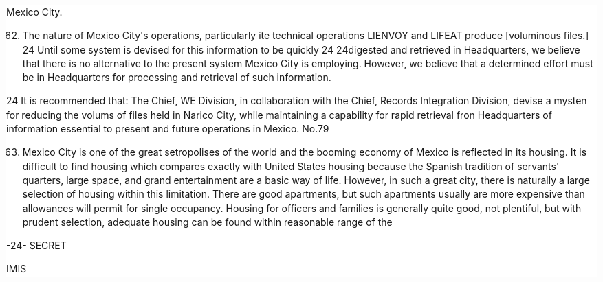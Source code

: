 Mexico City.

62. The nature of Mexico City's operations, particularly ite
technical operations LIENVOY and LIFEAT produce [voluminous files.] 24
Until some system is devised for this information to be quickly 24
24digested and retrieved in Headquarters, we believe that there is
no alternative to the present system Mexico City is employing.
However, we believe that a determined effort must be in Headquarters
for processing and retrieval of such information.

24
It is recommended that:
The Chief, WE Division, in collaboration with the
Chief, Records Integration Division, devise a mysten
for reducing the volums of files held in Narico City,
while maintaining a capability for rapid retrieval
fron Headquarters of information essential to present
and future operations in Mexico.
No.79

63. Mexico City is one of the great setropolises of the world
and the booming economy of Mexico is reflected in its housing. It
is difficult to find housing which compares exactly with United
States housing because the Spanish tradition of servants' quarters,
large space, and grand entertainment are a basic way of life.
However, in such a great city, there is naturally a large selection
of housing within this limitation. There are good apartments, but
such apartments usually are more expensive than allowances will
permit for single occupancy. Housing for officers and families is
generally quite good, not plentiful, but with prudent selection,
adequate housing can be found within reasonable range of the

-24-
SECRET

IMIS
